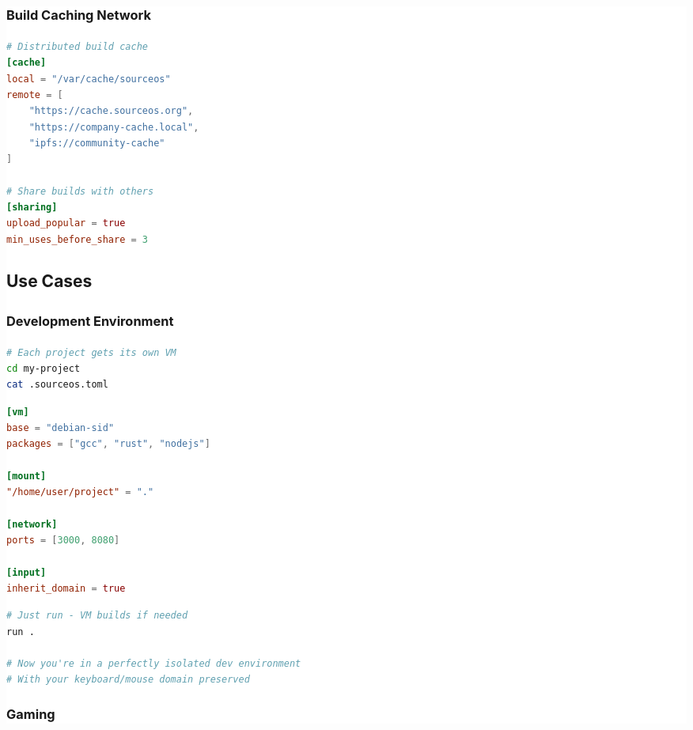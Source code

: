 ### Build Caching Network

```toml
# Distributed build cache
[cache]
local = "/var/cache/sourceos"
remote = [
    "https://cache.sourceos.org",
    "https://company-cache.local",
    "ipfs://community-cache"
]

# Share builds with others
[sharing]
upload_popular = true
min_uses_before_share = 3
```

## Use Cases

### Development Environment

```bash
# Each project gets its own VM
cd my-project
cat .sourceos.toml
```

```toml
[vm]
base = "debian-sid"
packages = ["gcc", "rust", "nodejs"]

[mount]
"/home/user/project" = "."

[network]
ports = [3000, 8080]

[input]
inherit_domain = true
```

```bash
# Just run - VM builds if needed
run .

# Now you're in a perfectly isolated dev environment
# With your keyboard/mouse domain preserved
```

### Gaming
